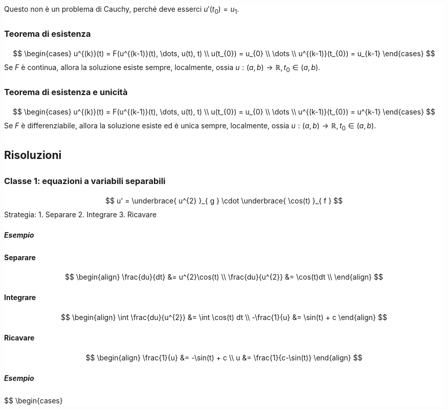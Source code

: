 Questo non è un problema di Cauchy, perché deve esserci $u'(t_{0}) = u_{1}$.

### Teorema di esistenza
$$
\begin{cases}
u^{(k)}(t) = F(u^{(k-1)}(t), \dots, u(t), t) \\
u(t_{0}) = u_{0} \\
\dots \\
u^{(k-1)}(t_{0}) = u_{k-1}
\end{cases}
$$
Se $F$ è continua, allora la soluzione esiste sempre, localmente, ossia $u:(a,b)\rightarrow \mathbb{R}, t_{0}\in(a,b)$.
### Teorema di esistenza e unicità
$$
\begin{cases}
u^{(k)}(t) = F(u^{(k-1)}(t), \dots, u(t), t) \\
u(t_{0}) = u_{0} \\
\dots \\
u^{(k-1)}(t_{0}) = u^{k-1}
\end{cases}
$$
Se $F$ è differenziabile, allora la soluzione esiste ed è unica sempre, localmente, ossia $u:(a,b)\rightarrow \mathbb{R}, t_{0}\in(a,b)$.

## Risoluzioni
### Classe 1: equazioni a variabili separabili
$$
u' = \underbrace{ u^{2} }_{ g } \cdot \underbrace{ \cos(t) }_{ f }
$$
Strategia:
	1. Separare
	2. Integrare
	3. Ricavare

##### Esempio
#### Separare
$$
\begin{align}
\frac{du}{dt} &= u^{2}\cos(t) \\
\frac{du}{u^{2}}  &= \cos(t)dt \\
\end{align}
$$
#### Integrare
$$
\begin{align}
\int \frac{du}{u^{2}} &= \int \cos(t) dt \\
-\frac{1}{u} &= \sin(t) + c
\end{align}
$$
#### Ricavare
$$
\begin{align}
\frac{1}{u} &= -\sin(t) + c \\
u &= \frac{1}{c-\sin(t)}
\end{align}
$$
##### Esempio
$$
\begin{cases}